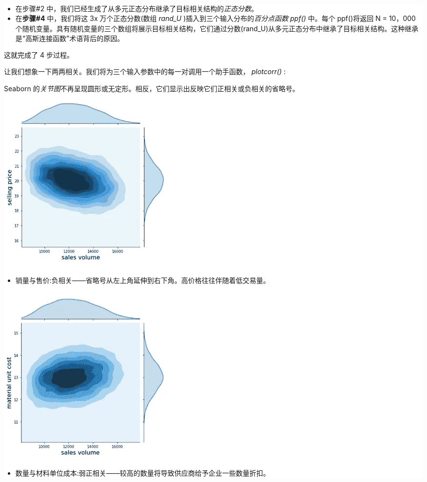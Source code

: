 *   在步骤#2 中，我们已经生成了从多元正态分布继承了目标相关结构的*正态分数*。
*   在**步骤#4** 中，我们将这 3x 万个正态分数(数组 *rand_U* )插入到三个输入分布的*百分点函数* *ppf()* 中。每个 ppf()将返回 N = 10，000 个随机变量。具有随机变量的三个数组将展示目标相关结构，它们通过分数(rand_U)从多元正态分布中继承了目标相关结构。这种继承是“高斯连接函数”术语背后的原因。

这就完成了 4 步过程。

让我们想象一下两两相关。我们将为三个输入参数中的每一对调用一个助手函数， *plotcorr()* :

Seaborn 的*关节图*不再呈现圆形或无定形。相反，它们显示出反映它们正相关或负相关的省略号。

![](img/e227d604984e904ae8d1d64e271e3dde.png)

*   销量与售价:负相关——省略号从左上角延伸到右下角。高价格往往伴随着低交易量。

![](img/bb6a0b9b8a6752a07fe4b93f3241950d.png)

*   数量与材料单位成本:弱正相关——较高的数量将导致供应商给予企业一些数量折扣。
